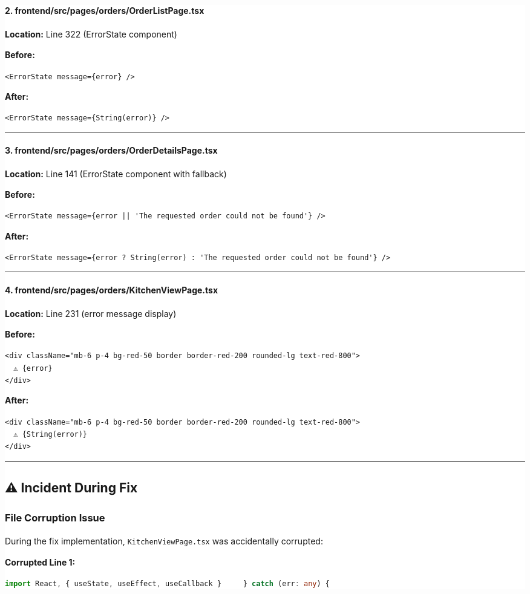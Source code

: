 
#### 2. **frontend/src/pages/orders/OrderListPage.tsx**
**Location:** Line 322 (ErrorState component)

**Before:**
```tsx
<ErrorState message={error} />
```

**After:**
```tsx
<ErrorState message={String(error)} />
```

---

#### 3. **frontend/src/pages/orders/OrderDetailsPage.tsx**
**Location:** Line 141 (ErrorState component with fallback)

**Before:**
```tsx
<ErrorState message={error || 'The requested order could not be found'} />
```

**After:**
```tsx
<ErrorState message={error ? String(error) : 'The requested order could not be found'} />
```

---

#### 4. **frontend/src/pages/orders/KitchenViewPage.tsx**
**Location:** Line 231 (error message display)

**Before:**
```tsx
<div className="mb-6 p-4 bg-red-50 border border-red-200 rounded-lg text-red-800">
  ⚠️ {error}
</div>
```

**After:**
```tsx
<div className="mb-6 p-4 bg-red-50 border border-red-200 rounded-lg text-red-800">
  ⚠️ {String(error)}
</div>
```

---

## ⚠️ Incident During Fix

### File Corruption Issue
During the fix implementation, `KitchenViewPage.tsx` was accidentally corrupted:

**Corrupted Line 1:**
```typescript
import React, { useState, useEffect, useCallback }     } catch (err: any) {
```
